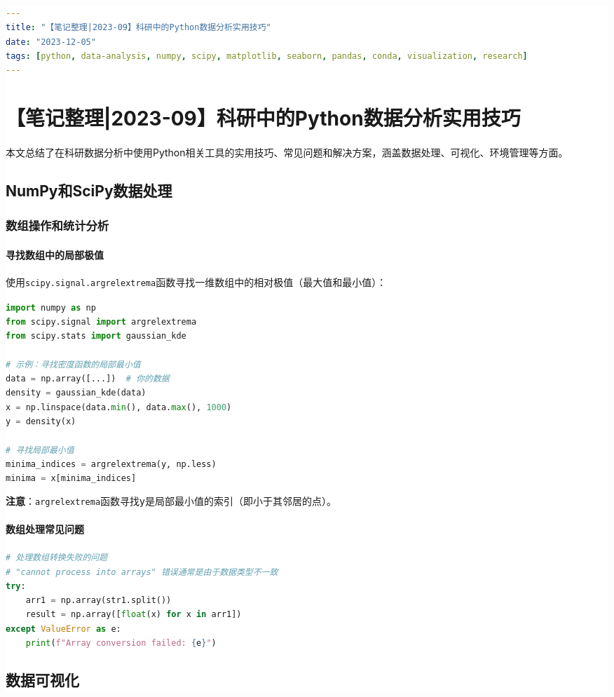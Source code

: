 ```yaml
---
title: "【笔记整理|2023-09】科研中的Python数据分析实用技巧"
date: "2023-12-05"
tags: [python, data-analysis, numpy, scipy, matplotlib, seaborn, pandas, conda, visualization, research]
---
```


# 【笔记整理|2023-09】科研中的Python数据分析实用技巧

本文总结了在科研数据分析中使用Python相关工具的实用技巧、常见问题和解决方案，涵盖数据处理、可视化、环境管理等方面。

## NumPy和SciPy数据处理

### 数组操作和统计分析

#### 寻找数组中的局部极值
使用`scipy.signal.argrelextrema`函数寻找一维数组中的相对极值（最大值和最小值）：

```python
import numpy as np
from scipy.signal import argrelextrema
from scipy.stats import gaussian_kde

# 示例：寻找密度函数的局部最小值
data = np.array([...])  # 你的数据
density = gaussian_kde(data)
x = np.linspace(data.min(), data.max(), 1000)
y = density(x)

# 寻找局部最小值
minima_indices = argrelextrema(y, np.less)
minima = x[minima_indices]
```

**注意**：`argrelextrema`函数寻找y是局部最小值的索引（即小于其邻居的点）。

#### 数组处理常见问题
```python
# 处理数组转换失败的问题
# "cannot process into arrays" 错误通常是由于数据类型不一致
try:
    arr1 = np.array(str1.split())
    result = np.array([float(x) for x in arr1])
except ValueError as e:
    print(f"Array conversion failed: {e}")
```

## 数据可视化

